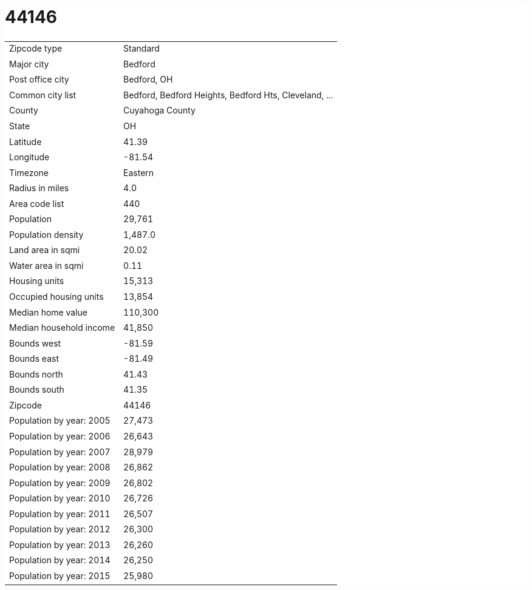 44146
=====
|||
|--|--|
|Zipcode type|Standard|
|Major city|Bedford|
|Post office city|Bedford, OH|
|Common city list|Bedford, Bedford Heights, Bedford Hts, Cleveland, ...|
|County|Cuyahoga County|
|State|OH|
|Latitude|41.39|
|Longitude|-81.54|
|Timezone|Eastern|
|Radius in miles|4.0|
|Area code list|440|
|Population|29,761|
|Population density|1,487.0|
|Land area in sqmi|20.02|
|Water area in sqmi|0.11|
|Housing units|15,313|
|Occupied housing units|13,854|
|Median home value|110,300|
|Median household income|41,850|
|Bounds west|-81.59|
|Bounds east|-81.49|
|Bounds north|41.43|
|Bounds south|41.35|
|Zipcode|44146|
|Population by year: 2005|27,473|
|Population by year: 2006|26,643|
|Population by year: 2007|28,979|
|Population by year: 2008|26,862|
|Population by year: 2009|26,802|
|Population by year: 2010|26,726|
|Population by year: 2011|26,507|
|Population by year: 2012|26,300|
|Population by year: 2013|26,260|
|Population by year: 2014|26,250|
|Population by year: 2015|25,980|